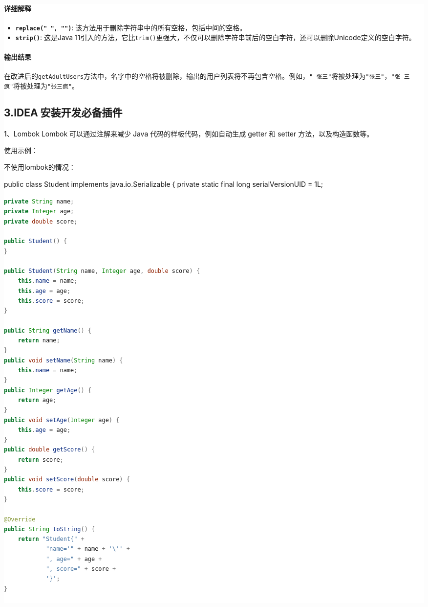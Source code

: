 #### 详细解释

- **`replace(" ", "")`**: 该方法用于删除字符串中的所有空格，包括中间的空格。
- **`strip()`**: 这是Java 11引入的方法，它比`trim()`更强大，不仅可以删除字符串前后的空白字符，还可以删除Unicode定义的空白字符。

#### **输出结果**

在改进后的`getAdultUsers`方法中，名字中的空格将被删除，输出的用户列表将不再包含空格。例如，`" 张三"`将被处理为`"张三"`，`"张 三疯"`将被处理为`"张三疯"`。





## 3.IDEA 安装开发必备插件



 1、Lombok
Lombok 可以通过注解来减少 Java 代码的样板代码，例如自动生成 getter 和 setter 方法，以及构造函数等。

使用示例：

不使用lombok的情况：

public class Student implements java.io.Serializable {
    private static final long serialVersionUID = 1L;

```java
private String name;
private Integer age;
private double score;
 
public Student() {
}
 
public Student(String name, Integer age, double score) {
    this.name = name;
    this.age = age;
    this.score = score;
}
 
public String getName() {
    return name;
}
public void setName(String name) {
    this.name = name;
}
public Integer getAge() {
    return age;
}
public void setAge(Integer age) {
    this.age = age;
}
public double getScore() {
    return score;
}
public void setScore(double score) {
    this.score = score;
}
 
@Override
public String toString() {
    return "Student{" +
            "name='" + name + '\'' +
            ", age=" + age +
            ", score=" + score +
            '}';
}
 
```